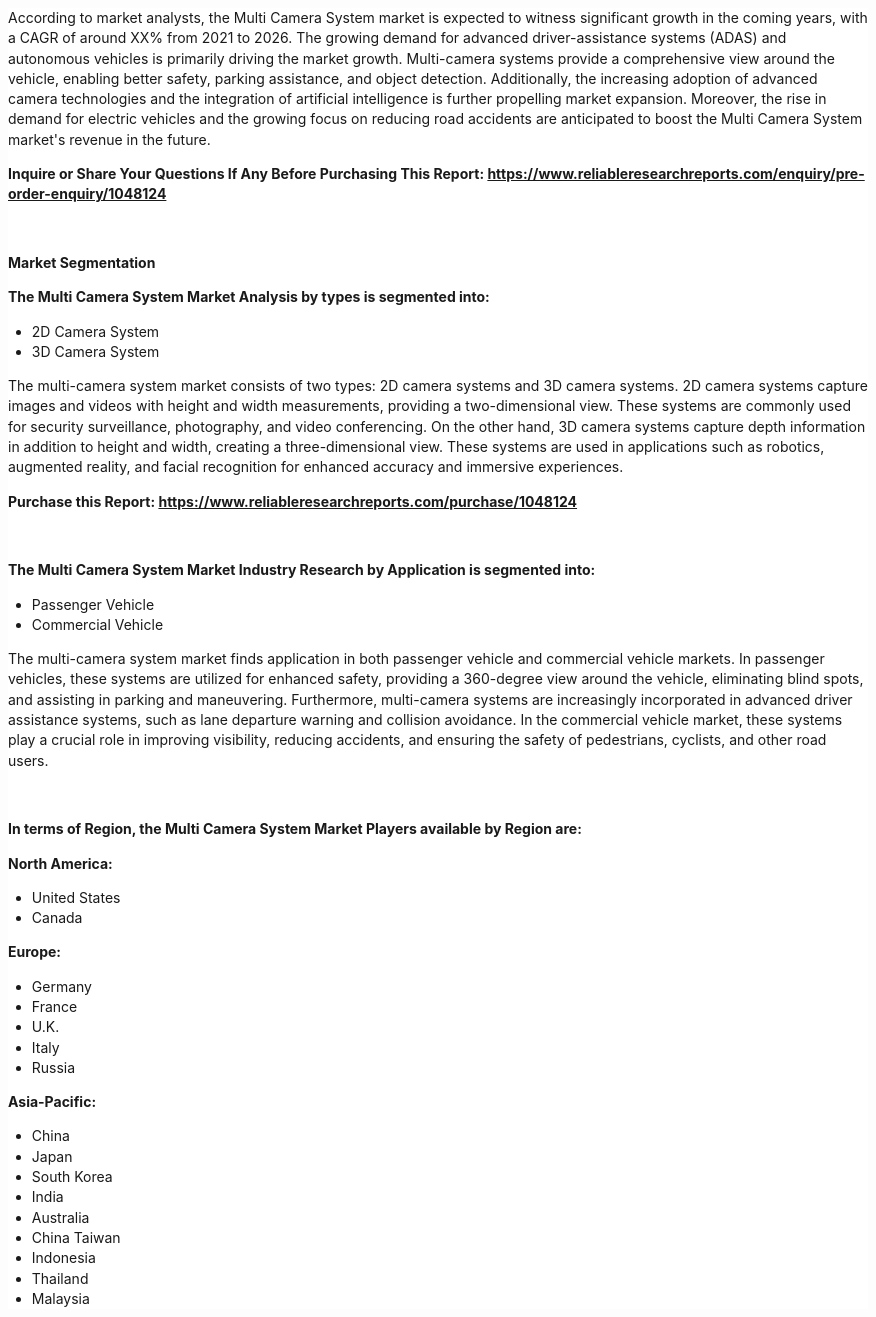 <p><p>According to market analysts, the Multi Camera System market is expected to witness significant growth in the coming years, with a CAGR of around XX% from 2021 to 2026. The growing demand for advanced driver-assistance systems (ADAS) and autonomous vehicles is primarily driving the market growth. Multi-camera systems provide a comprehensive view around the vehicle, enabling better safety, parking assistance, and object detection. Additionally, the increasing adoption of advanced camera technologies and the integration of artificial intelligence is further propelling market expansion. Moreover, the rise in demand for electric vehicles and the growing focus on reducing road accidents are anticipated to boost the Multi Camera System market's revenue in the future.</p></p>
<p><strong>Inquire or Share Your Questions If Any Before Purchasing This Report: <a href="https://www.reliableresearchreports.com/enquiry/pre-order-enquiry/1048124">https://www.reliableresearchreports.com/enquiry/pre-order-enquiry/1048124</a></strong></p>
<p>&nbsp;</p>
<p><strong>Market Segmentation</strong></p>
<p><strong>The Multi Camera System Market Analysis by types is segmented into:</strong></p>
<p><ul><li>2D Camera System</li><li>3D Camera System</li></ul></p>
<p><p>The multi-camera system market consists of two types: 2D camera systems and 3D camera systems. 2D camera systems capture images and videos with height and width measurements, providing a two-dimensional view. These systems are commonly used for security surveillance, photography, and video conferencing. On the other hand, 3D camera systems capture depth information in addition to height and width, creating a three-dimensional view. These systems are used in applications such as robotics, augmented reality, and facial recognition for enhanced accuracy and immersive experiences.</p></p>
<p><strong>Purchase this Report:&nbsp;<a href="https://www.reliableresearchreports.com/purchase/1048124">https://www.reliableresearchreports.com/purchase/1048124</a></strong></p>
<p>&nbsp;</p>
<p><strong>The Multi Camera System Market Industry Research by Application is segmented into:</strong></p>
<p><ul><li>Passenger Vehicle</li><li>Commercial Vehicle</li></ul></p>
<p><p>The multi-camera system market finds application in both passenger vehicle and commercial vehicle markets. In passenger vehicles, these systems are utilized for enhanced safety, providing a 360-degree view around the vehicle, eliminating blind spots, and assisting in parking and maneuvering. Furthermore, multi-camera systems are increasingly incorporated in advanced driver assistance systems, such as lane departure warning and collision avoidance. In the commercial vehicle market, these systems play a crucial role in improving visibility, reducing accidents, and ensuring the safety of pedestrians, cyclists, and other road users.</p></p>
<p>&nbsp;</p>
<p><strong>In terms of Region, the Multi Camera System Market Players available by Region are:</strong></p>
<p>
    <p> <strong> North America: </strong>
        <ul>
            <li>United States</li>
            <li>Canada</li>
        </ul>
        </p> 
    <p> <strong> Europe: </strong>
        <ul>
            <li>Germany</li>
            <li>France</li>
            <li>U.K.</li>
            <li>Italy</li>
            <li>Russia</li>
        </ul>
        </p> 
    <p> <strong> Asia-Pacific: </strong>
        <ul>
            <li>China</li>
            <li>Japan</li>
            <li>South Korea</li>
            <li>India</li>
            <li>Australia</li>
            <li>China Taiwan</li>
            <li>Indonesia</li>
            <li>Thailand</li>
            <li>Malaysia</li>
